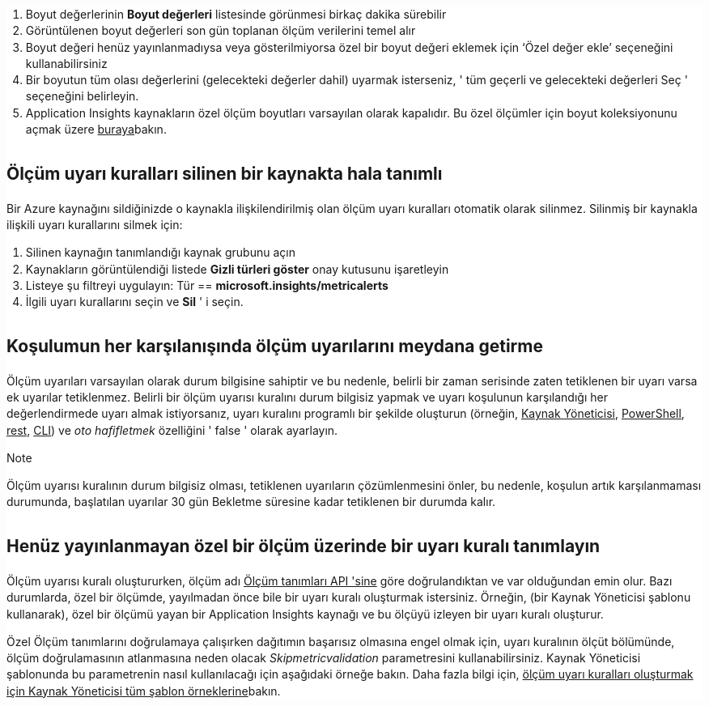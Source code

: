 1. Boyut değerlerinin **Boyut değerleri** listesinde görünmesi birkaç dakika sürebilir
2. Görüntülenen boyut değerleri son gün toplanan ölçüm verilerini temel alır
3. Boyut değeri henüz yayınlanmadıysa veya gösterilmiyorsa özel bir boyut değeri eklemek için ‘Özel değer ekle’ seçeneğini kullanabilirsiniz
4. Bir boyutun tüm olası değerlerini (gelecekteki değerler dahil) uyarmak isterseniz, ' tüm geçerli ve gelecekteki değerleri Seç ' seçeneğini belirleyin.
5. Application Insights kaynakların özel ölçüm boyutları varsayılan olarak kapalıdır. Bu özel ölçümler için boyut koleksiyonunu açmak üzere [buraya](../app/pre-aggregated-metrics-log-metrics.md#custom-metrics-dimensions-and-pre-aggregation)bakın.

## <a name="metric-alert-rules-still-defined-on-a-deleted-resource"></a>Ölçüm uyarı kuralları silinen bir kaynakta hala tanımlı 

Bir Azure kaynağını sildiğinizde o kaynakla ilişkilendirilmiş olan ölçüm uyarı kuralları otomatik olarak silinmez. Silinmiş bir kaynakla ilişkili uyarı kurallarını silmek için:

1. Silinen kaynağın tanımlandığı kaynak grubunu açın
1. Kaynakların görüntülendiği listede **Gizli türleri göster** onay kutusunu işaretleyin
1. Listeye şu filtreyi uygulayın: Tür == **microsoft.insights/metricalerts**
1. İlgili uyarı kurallarını seçin ve **Sil** ' i seçin.

## <a name="make-metric-alerts-occur-every-time-my-condition-is-met"></a>Koşulumun her karşılanışında ölçüm uyarılarını meydana getirme

Ölçüm uyarıları varsayılan olarak durum bilgisine sahiptir ve bu nedenle, belirli bir zaman serisinde zaten tetiklenen bir uyarı varsa ek uyarılar tetiklenmez. Belirli bir ölçüm uyarısı kuralını durum bilgisiz yapmak ve uyarı koşulunun karşılandığı her değerlendirmede uyarı almak istiyorsanız, uyarı kuralını programlı bir şekilde oluşturun (örneğin, [Kaynak Yöneticisi](./alerts-metric-create-templates.md), [PowerShell](/powershell/module/az.monitor/), [rest](/rest/api/monitor/metricalerts/createorupdate), [CLI](/cli/azure/monitor/metrics/alert)) ve *oto hafifletmek* özelliğini ' false ' olarak ayarlayın.

> [!NOTE] 
> Ölçüm uyarısı kuralının durum bilgisiz olması, tetiklenen uyarıların çözümlenmesini önler, bu nedenle, koşulun artık karşılanmaması durumunda, başlatılan uyarılar 30 gün Bekletme süresine kadar tetiklenen bir durumda kalır.

## <a name="define-an-alert-rule-on-a-custom-metric-that-isnt-emitted-yet"></a>Henüz yayınlanmayan özel bir ölçüm üzerinde bir uyarı kuralı tanımlayın

Ölçüm uyarısı kuralı oluştururken, ölçüm adı [Ölçüm tanımları API 'sine](/rest/api/monitor/metricdefinitions/list) göre doğrulandıktan ve var olduğundan emin olur. Bazı durumlarda, özel bir ölçümde, yayılmadan önce bile bir uyarı kuralı oluşturmak istersiniz. Örneğin, (bir Kaynak Yöneticisi şablonu kullanarak), özel bir ölçümü yayan bir Application Insights kaynağı ve bu ölçüyü izleyen bir uyarı kuralı oluşturur.

Özel Ölçüm tanımlarını doğrulamaya çalışırken dağıtımın başarısız olmasına engel olmak için, uyarı kuralının ölçüt bölümünde, ölçüm doğrulamasının atlanmasına neden olacak *Skipmetricvalidation* parametresini kullanabilirsiniz. Kaynak Yöneticisi şablonunda bu parametrenin nasıl kullanılacağı için aşağıdaki örneğe bakın. Daha fazla bilgi için, [ölçüm uyarı kuralları oluşturmak için Kaynak Yöneticisi tüm şablon örneklerine](./alerts-metric-create-templates.md)bakın.
